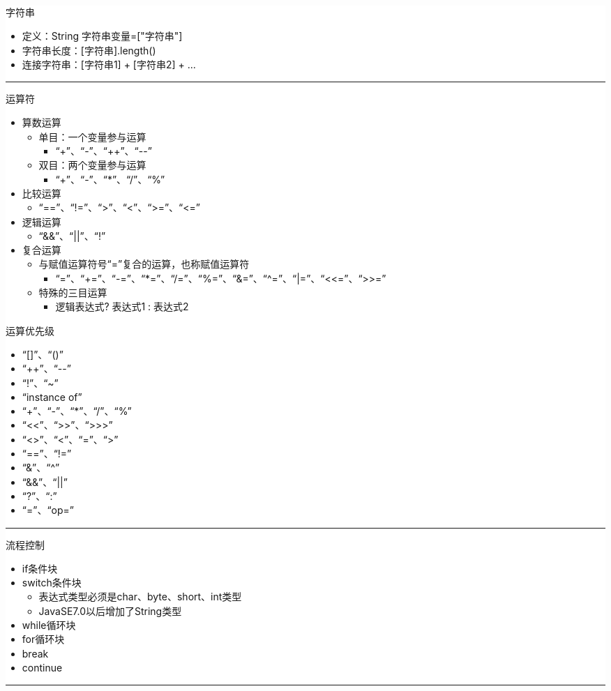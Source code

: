 字符串

- 定义：String 字符串变量=["字符串"]
- 字符串长度：[字符串].length()
- 连接字符串：[字符串1] + [字符串2] + ...

----------

运算符

- 算数运算
    - 单目：一个变量参与运算
        - “+”、“-”、“++”、“--”
    - 双目：两个变量参与运算
        - “+”、“-”、“*”、“/”、“%”
- 比较运算
    - “==”、“!=”、“>”、“<”、“>=”、“<=”
- 逻辑运算
    - “&&”、“||”、“!”
- 复合运算
    - 与赋值运算符号“=”复合的运算，也称赋值运算符
        - “=”、“+=”、“-=”、“*=”、“/=”、“%=”、“&=”、“^=”、“|=”、“<<=”、“>>=”
    - 特殊的三目运算
        - 逻辑表达式? 表达式1 : 表达式2

运算优先级

- “[]”、“()”
- “++”、“--”
- “!”、“~”
- “instance of”
- “+”、“-”、“*”、“/”、“%”
- “<<”、“>>”、“>>>”
- “<>”、“<”、“=”、“>”
- “==”、“!=”
- “&”、“^”
- “&&”、“||”
- “?”、“:”
- “=”、“op=”

----------

流程控制

- if条件块
- switch条件块
    - 表达式类型必须是char、byte、short、int类型
    - JavaSE7.0以后增加了String类型
- while循环块
- for循环块
- break
- continue

----------
